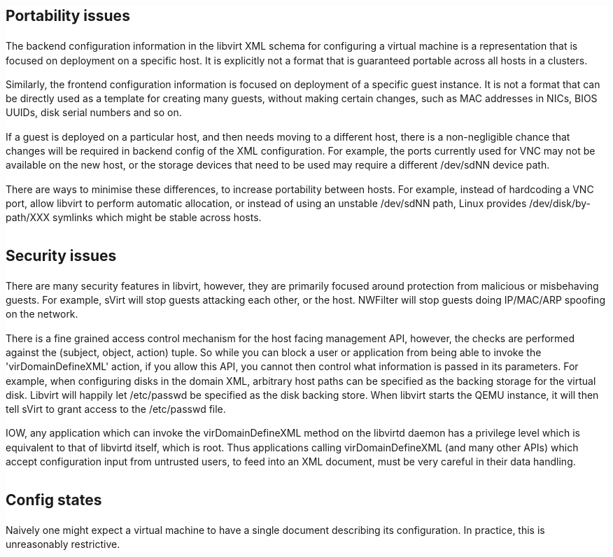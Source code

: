 
Portability issues
------------------

The backend configuration information in the libvirt XML schema for configuring
a virtual machine is a representation that is focused on deployment on a
specific host. It is explicitly not a format that is guaranteed portable across
all hosts in a clusters.

Similarly, the frontend configuration information is focused on deployment of
a specific guest instance. It is not a format that can be directly used as a
template for creating many guests, without making certain changes, such as MAC
addresses in NICs, BIOS UUIDs, disk serial numbers and so on.

If a guest is deployed on a particular host, and then needs moving to a
different host, there is a non-negligible chance that changes will be required
in backend config of the XML configuration. For example, the ports currently
used for VNC may not be available on the new host, or the storage devices that
need to be used may require a different /dev/sdNN device path.

There are ways to minimise these differences, to increase portability between
hosts. For example, instead of hardcoding a VNC port, allow libvirt to perform
automatic allocation, or instead of using an unstable /dev/sdNN path, Linux
provides /dev/disk/by-path/XXX symlinks which might be stable across hosts.


Security issues
---------------

There are many security features in libvirt, however, they are primarily focused
around protection from malicious or misbehaving guests. For example, sVirt will
stop guests attacking each other, or the host. NWFilter will stop guests doing
IP/MAC/ARP spoofing on the network.

There is a fine grained access control mechanism for the host facing management
API, however, the checks are performed against the (subject, object, action)
tuple. So while you can block a user or application from being able to invoke
the 'virDomainDefineXML' action, if you allow this API, you cannot then control
what information is passed in its parameters. For example, when configuring
disks in the domain XML, arbitrary host paths can be specified as the backing
storage for the virtual disk. Libvirt will happily let /etc/passwd be specified
as the disk backing store. When libvirt starts the QEMU instance, it will then
tell sVirt to grant access to the /etc/passwd file.

IOW, any application which can invoke the virDomainDefineXML method on the
libvirtd daemon has a privilege level which is equivalent to that of libvirtd
itself, which is root. Thus applications calling virDomainDefineXML (and many
other APIs) which accept configuration input from untrusted users, to feed into
an XML document, must be very careful in their data handling.


Config states
-------------

Naively one might expect a virtual machine to have a single document describing
its configuration. In practice, this is unreasonably restrictive.
